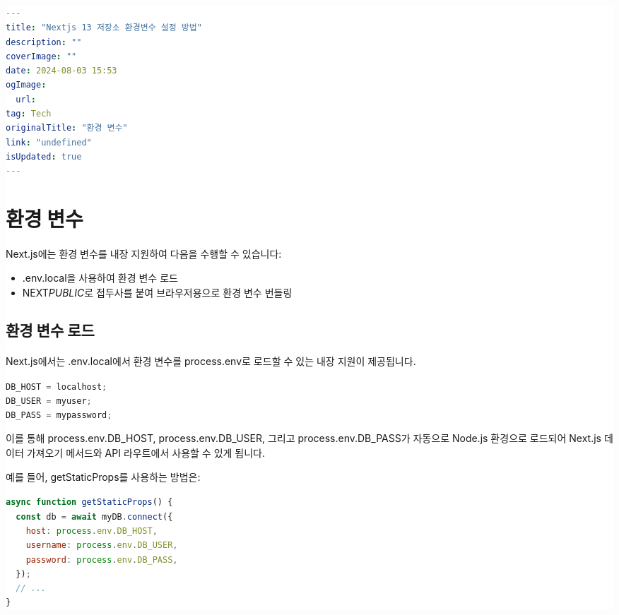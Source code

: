 ```yaml
---
title: "Nextjs 13 저장소 환경변수 설정 방법"
description: ""
coverImage: ""
date: 2024-08-03 15:53
ogImage: 
  url: 
tag: Tech
originalTitle: "환경 변수"
link: "undefined"
isUpdated: true
---
```






# 환경 변수

Next.js에는 환경 변수를 내장 지원하여 다음을 수행할 수 있습니다:

- .env.local을 사용하여 환경 변수 로드
- NEXT*PUBLIC*로 접두사를 붙여 브라우저용으로 환경 변수 번들링

## 환경 변수 로드

<div class="content-ad"></div>

Next.js에서는 .env.local에서 환경 변수를 process.env로 로드할 수 있는 내장 지원이 제공됩니다.

```js
DB_HOST = localhost;
DB_USER = myuser;
DB_PASS = mypassword;
```

이를 통해 process.env.DB_HOST, process.env.DB_USER, 그리고 process.env.DB_PASS가 자동으로 Node.js 환경으로 로드되어 Next.js 데이터 가져오기 메서드와 API 라우트에서 사용할 수 있게 됩니다.

예를 들어, getStaticProps를 사용하는 방법은:

<div class="content-ad"></div>

```js
async function getStaticProps() {
  const db = await myDB.connect({
    host: process.env.DB_HOST,
    username: process.env.DB_USER,
    password: process.env.DB_PASS,
  });
  // ...
}
```
